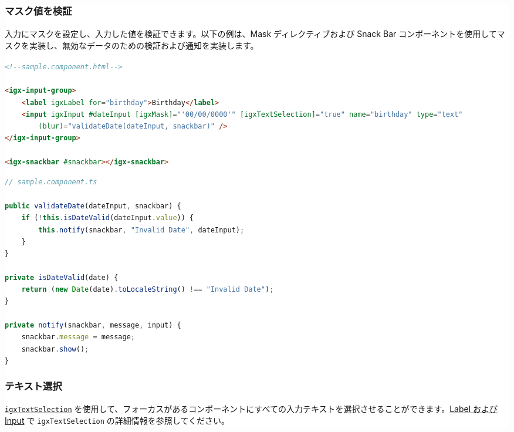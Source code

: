 
<code-view style="height: 160px" 
           data-demos-base-url="{environment:demosBaseUrl}" 
           iframe-src="{environment:demosBaseUrl}/data-display/mask-sample-3" >
</code-view>


### マスク値を検証
入力にマスクを設定し、入力した値を検証できます。以下の例は、Mask ディレクティブおよび Snack Bar コンポーネントを使用してマスクを実装し、無効なデータのための検証および通知を実装します。

```html
<!--sample.component.html-->

<igx-input-group>
    <label igxLabel for="birthday">Birthday</label>
    <input igxInput #dateInput [igxMask]="'00/00/0000'" [igxTextSelection]="true" name="birthday" type="text"
        (blur)="validateDate(dateInput, snackbar)" />
</igx-input-group>

<igx-snackbar #snackbar></igx-snackbar>
```

```typescript
// sample.component.ts

public validateDate(dateInput, snackbar) {
    if (!this.isDateValid(dateInput.value)) {
        this.notify(snackbar, "Invalid Date", dateInput);
    }
}

private isDateValid(date) {
    return (new Date(date).toLocaleString() !== "Invalid Date");
}

private notify(snackbar, message, input) {
    snackbar.message = message;
    snackbar.show();
}
```


<code-view style="height: 120px" 
           data-demos-base-url="{environment:demosBaseUrl}" 
           iframe-src="{environment:demosBaseUrl}/data-display/mask-sample-1" >
</code-view>

<div class="divider--half"></div>

### テキスト選択
[`igxTextSelection`]({environment:angularApiUrl}/classes/igxtextselectiondirective.html) を使用して、フォーカスがあるコンポーネントにすべての入力テキストを選択させることができます。[Label および Input](label-input.md#フォーカスとテキストの選択) で `igxTextSelection` の詳細情報を参照してください。
